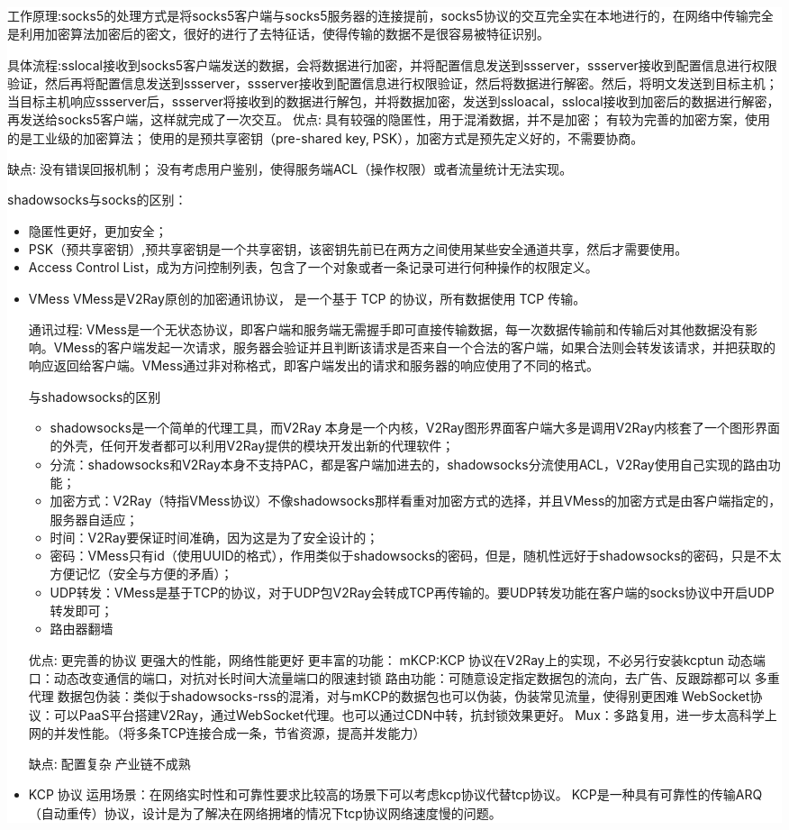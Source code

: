   工作原理:socks5的处理方式是将socks5客户端与socks5服务器的连接提前，socks5协议的交互完全实在本地进行的，在网络中传输完全是利用加密算法加密后的密文，很好的进行了去特征话，使得传输的数据不是很容易被特征识别。
  
  具体流程:sslocal接收到socks5客户端发送的数据，会将数据进行加密，并将配置信息发送到ssserver，ssserver接收到配置信息进行权限验证，然后再将配置信息发送到ssserver，ssserver接收到配置信息进行权限验证，然后将数据进行解密。然后，将明文发送到目标主机；当目标主机响应ssserver后，ssserver将接收到的数据进行解包，并将数据加密，发送到ssloacal，sslocal接收到加密后的数据进行解密，再发送给socks5客户端，这样就完成了一次交互。
  优点:
  具有较强的隐匿性，用于混淆数据，并不是加密；
  有较为完善的加密方案，使用的是工业级的加密算法；
  使用的是预共享密钥（pre-shared key, PSK），加密方式是预先定义好的，不需要协商。
  
  缺点:
  没有错误回报机制；
  没有考虑用户鉴别，使得服务端ACL（操作权限）或者流量统计无法实现。
  
  shadowsocks与socks的区别：
  - 隐匿性更好，更加安全；
  - PSK（预共享密钥）,预共享密钥是一个共享密钥，该密钥先前已在两方之间使用某些安全通道共享，然后才需要使用。
  - Access Control List，成为方问控制列表，包含了一个对象或者一条记录可进行何种操作的权限定义。

+ VMess
  VMess是V2Ray原创的加密通讯协议， 是一个基于 TCP 的协议，所有数据使用 TCP 传输。
  
  通讯过程:
  VMess是一个无状态协议，即客户端和服务端无需握手即可直接传输数据，每一次数据传输前和传输后对其他数据没有影响。VMess的客户端发起一次请求，服务器会验证并且判断该请求是否来自一个合法的客户端，如果合法则会转发该请求，并把获取的响应返回给客户端。VMess通过非对称格式，即客户端发出的请求和服务器的响应使用了不同的格式。
  
  与shadowsocks的区别
  - shadowsocks是一个简单的代理工具，而V2Ray 本身是一个内核，V2Ray图形界面客户端大多是调用V2Ray内核套了一个图形界面的外壳，任何开发者都可以利用V2Ray提供的模块开发出新的代理软件；
  - 分流：shadowsocks和V2Ray本身不支持PAC，都是客户端加进去的，shadowsocks分流使用ACL，V2Ray使用自己实现的路由功能；
  - 加密方式：V2Ray（特指VMess协议）不像shadowsocks那样看重对加密方式的选择，并且VMess的加密方式是由客户端指定的，服务器自适应；
  - 时间：V2Ray要保证时间准确，因为这是为了安全设计的；
  - 密码：VMess只有id（使用UUID的格式），作用类似于shadowsocks的密码，但是，随机性远好于shadowsocks的密码，只是不太方便记忆（安全与方便的矛盾）；
  - UDP转发：VMess是基于TCP的协议，对于UDP包V2Ray会转成TCP再传输的。要UDP转发功能在客户端的socks协议中开启UDP转发即可；
  - 路由器翻墙
  
  优点:
  更完善的协议
  更强大的性能，网络性能更好
  更丰富的功能：
  mKCP:KCP 协议在V2Ray上的实现，不必另行安装kcptun
  动态端口：动态改变通信的端口，对抗对长时间大流量端口的限速封锁
  路由功能：可随意设定指定数据包的流向，去广告、反跟踪都可以
  多重代理
  数据包伪装：类似于shadowsocks-rss的混淆，对与mKCP的数据包也可以伪装，伪装常见流量，使得别更困难
  WebSocket协议：可以PaaS平台搭建V2Ray，通过WebSocket代理。也可以通过CDN中转，抗封锁效果更好。
  Mux：多路复用，进一步太高科学上网的并发性能。（将多条TCP连接合成一条，节省资源，提高并发能力）
  
  缺点:
  配置复杂
  产业链不成熟

+ KCP 协议
  运用场景：在网络实时性和可靠性要求比较高的场景下可以考虑kcp协议代替tcp协议。
  KCP是一种具有可靠性的传输ARQ（自动重传）协议，设计是为了解决在网络拥堵的情况下tcp协议网络速度慢的问题。
  